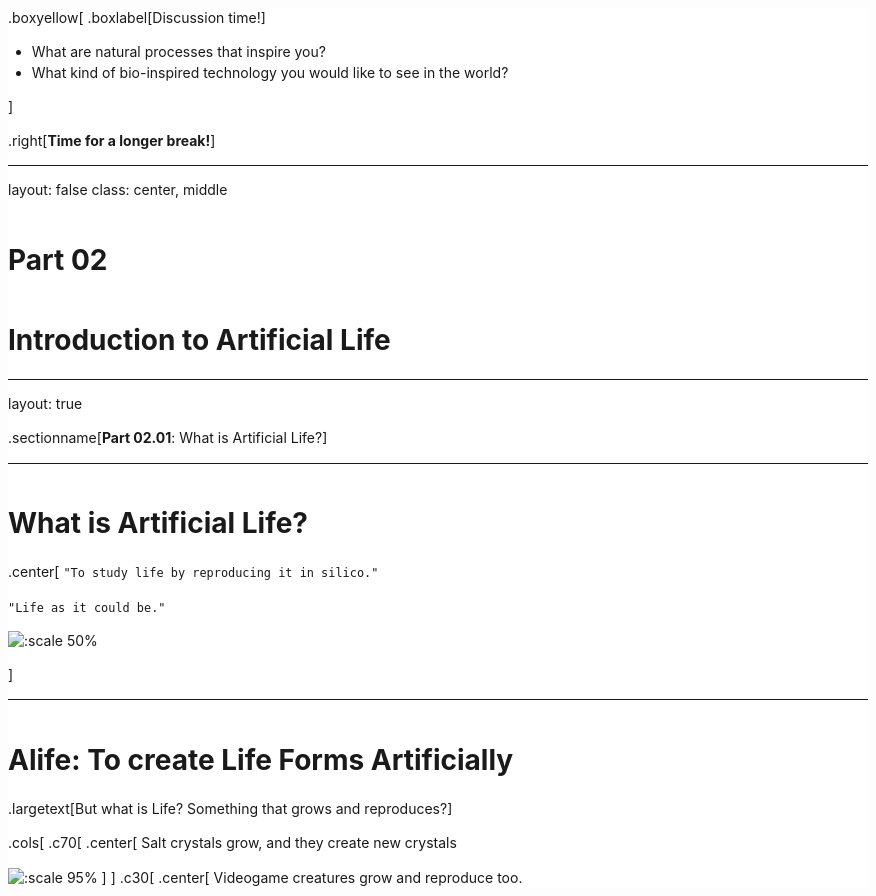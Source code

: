 
.boxyellow[
.boxlabel[Discussion time!]

- What are natural processes that inspire you?
- What kind of bio-inspired technology you would like to see in the world?

]

.right[**Time for a longer break!**]

---
layout: false
class: center, middle

# Part 02

# Introduction to Artificial Life

---
layout: true

.sectionname[**Part 02.01**: What is Artificial Life?]

---

# What is Artificial Life?

.center[
`"To study life by reproducing it in silico."`

`"Life as it could be."`

![:scale 50%](img/alifenewshead.png)

]

---

# Alife: To create Life Forms Artificially

.largetext[But what is Life? Something that grows and reproduces?]

.cols[
.c70[
.center[
Salt crystals grow, and they create new crystals

![:scale 95%](img/salt_crystal_growth.jpg)
]
]
.c30[
.center[
Videogame creatures grow and reproduce too.
